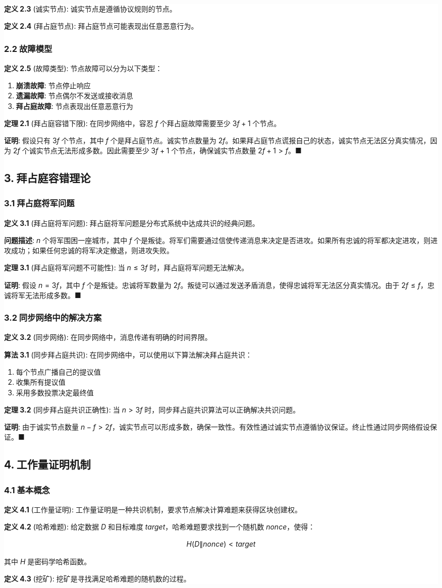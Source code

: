 **定义 2.3** (诚实节点): 诚实节点是遵循协议规则的节点。

**定义 2.4** (拜占庭节点): 拜占庭节点可能表现出任意恶意行为。

### 2.2 故障模型

**定义 2.5** (故障类型): 节点故障可以分为以下类型：

1. **崩溃故障**: 节点停止响应
2. **遗漏故障**: 节点偶尔不发送或接收消息
3. **拜占庭故障**: 节点表现出任意恶意行为

**定理 2.1** (拜占庭容错下限): 在同步网络中，容忍 $f$ 个拜占庭故障需要至少 $3f + 1$ 个节点。

**证明**: 假设只有 $3f$ 个节点，其中 $f$ 个是拜占庭节点。诚实节点数量为 $2f$。如果拜占庭节点谎报自己的状态，诚实节点无法区分真实情况，因为 $2f$ 个诚实节点无法形成多数。因此需要至少 $3f + 1$ 个节点，确保诚实节点数量 $2f + 1 > f$。■

## 3. 拜占庭容错理论

### 3.1 拜占庭将军问题

**定义 3.1** (拜占庭将军问题): 拜占庭将军问题是分布式系统中达成共识的经典问题。

**问题描述**: $n$ 个将军围困一座城市，其中 $f$ 个是叛徒。将军们需要通过信使传递消息来决定是否进攻。如果所有忠诚的将军都决定进攻，则进攻成功；如果任何忠诚的将军决定撤退，则进攻失败。

**定理 3.1** (拜占庭将军问题不可能性): 当 $n \leq 3f$ 时，拜占庭将军问题无法解决。

**证明**: 假设 $n = 3f$，其中 $f$ 个是叛徒。忠诚将军数量为 $2f$。叛徒可以通过发送矛盾消息，使得忠诚将军无法区分真实情况。由于 $2f \leq f$，忠诚将军无法形成多数。■

### 3.2 同步网络中的解决方案

**定义 3.2** (同步网络): 在同步网络中，消息传递有明确的时间界限。

**算法 3.1** (同步拜占庭共识): 在同步网络中，可以使用以下算法解决拜占庭共识：

1. 每个节点广播自己的提议值
2. 收集所有提议值
3. 采用多数投票决定最终值

**定理 3.2** (同步拜占庭共识正确性): 当 $n > 3f$ 时，同步拜占庭共识算法可以正确解决共识问题。

**证明**: 由于诚实节点数量 $n - f > 2f$，诚实节点可以形成多数，确保一致性。有效性通过诚实节点遵循协议保证。终止性通过同步网络假设保证。■

## 4. 工作量证明机制

### 4.1 基本概念

**定义 4.1** (工作量证明): 工作量证明是一种共识机制，要求节点解决计算难题来获得区块创建权。

**定义 4.2** (哈希难题): 给定数据 $D$ 和目标难度 $target$，哈希难题要求找到一个随机数 $nonce$，使得：

$$H(D \| nonce) < target$$

其中 $H$ 是密码学哈希函数。

**定义 4.3** (挖矿): 挖矿是寻找满足哈希难题的随机数的过程。
